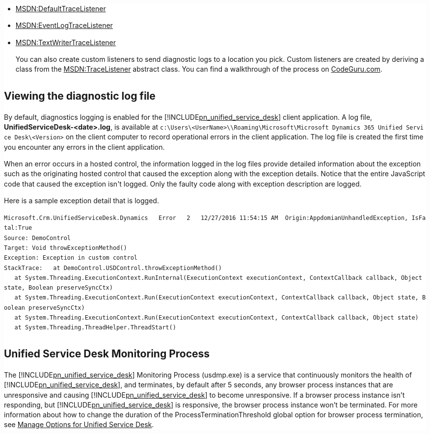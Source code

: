 - [MSDN:DefaultTraceListener](https://msdn.microsoft.com/library/8fdtceh6.aspx)  

- [MSDN:EventLogTraceListener](https://msdn.microsoft.com/library/2s3yhxyf.aspx)  

- [MSDN:TextWriterTraceListener](https://msdn.microsoft.com/library/d1ckdta4.aspx)  

  You can also create custom listeners to send diagnostic logs to a location you pick. Custom listeners are created by deriving a class from the [MSDN:TraceListener](https://msdn.microsoft.com/library/hy72797k.aspx) abstract class. You can find a walkthrough of the process on [CodeGuru.com](http://www.codeguru.com/csharp/.net/article.php/c19405/Tracing-in-NET-and-Implementing-Your-Own-Trace-Listeners.htm).  

<a name="View_diagnostic_log"></a>   
## Viewing the diagnostic log file  
 By default, diagnostics logging is enabled for the [!INCLUDE[pn_unified_service_desk](../../includes/pn-unified-service-desk.md)] client application. A log file, **UnifiedServiceDesk-\<date>.log**, is available at `c:\Users\<UserName>\\Roaming\Microsoft\Microsoft Dynamics 365 Unified Service Desk\<Version>` on the client computer to record operational errors in the client application. The log file is created the first time you encounter any errors in the client application.  

 When an error occurs in a hosted control, the  information logged in the log files provide detailed information about the exception such as the originating hosted control that caused the exception along with the exception details. Notice that the entire JavaScript code that caused the exception isn't logged. Only the faulty code along with exception description are logged.  

 Here is a sample exception detail that is logged.  

```Output  
Microsoft.Crm.UnifiedServiceDesk.Dynamics   Error   2   12/27/2016 11:54:15 AM  Origin:AppdomianUnhandledException, IsFatal:True  
Source: DemoControl  
Target: Void throwExceptionMethod()  
Exception: Exception in custom control  
StackTrace:   at DemoControl.USDControl.throwExceptionMethod()  
   at System.Threading.ExecutionContext.RunInternal(ExecutionContext executionContext, ContextCallback callback, Object state, Boolean preserveSyncCtx)  
   at System.Threading.ExecutionContext.Run(ExecutionContext executionContext, ContextCallback callback, Object state, Boolean preserveSyncCtx)  
   at System.Threading.ExecutionContext.Run(ExecutionContext executionContext, ContextCallback callback, Object state)  
   at System.Threading.ThreadHelper.ThreadStart()  

```  

<a name="usdmp"></a>   
## Unified Service Desk Monitoring Process  
 The [!INCLUDE[pn_unified_service_desk](../../includes/pn-unified-service-desk.md)] Monitoring Process (usdmp.exe) is a service that continuously monitors the health of [!INCLUDE[pn_unified_service_desk](../../includes/pn-unified-service-desk.md)], and terminates, by default after 5 seconds, any browser process instances that are unresponsive and causing [!INCLUDE[pn_unified_service_desk](../../includes/pn-unified-service-desk.md)] to become unresponsive.  If a browser process instance isn’t responding, but [!INCLUDE[pn_unified_service_desk](../../includes/pn-unified-service-desk.md)] is responsive, the browser process instance won’t be terminated. For more information about how to change the  duration of the ProcessTerminationThreshold global option for browser process termination, see [Manage Options for Unified Service Desk](../../unified-service-desk/admin/manage-options-unified-service-desk.md).  

